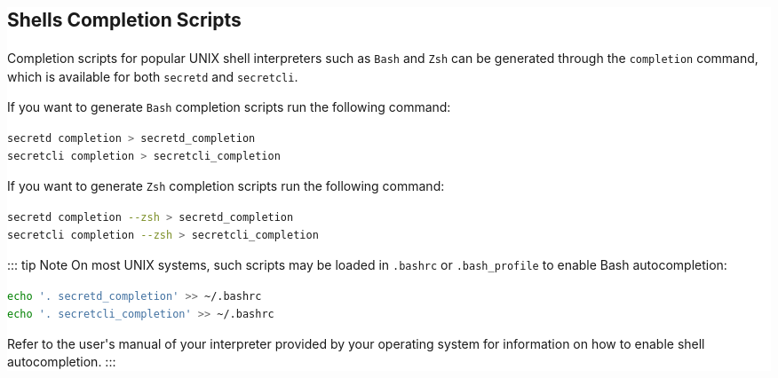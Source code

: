 ## Shells Completion Scripts

Completion scripts for popular UNIX shell interpreters such as `Bash` and `Zsh`
can be generated through the `completion` command, which is available for both
`secretd` and `secretcli`.

If you want to generate `Bash` completion scripts run the following command:

```bash
secretd completion > secretd_completion
secretcli completion > secretcli_completion
```

If you want to generate `Zsh` completion scripts run the following command:

```bash
secretd completion --zsh > secretd_completion
secretcli completion --zsh > secretcli_completion
```

::: tip Note
On most UNIX systems, such scripts may be loaded in `.bashrc` or
`.bash_profile` to enable Bash autocompletion:

```bash
echo '. secretd_completion' >> ~/.bashrc
echo '. secretcli_completion' >> ~/.bashrc
```

Refer to the user's manual of your interpreter provided by your
operating system for information on how to enable shell autocompletion.
:::

